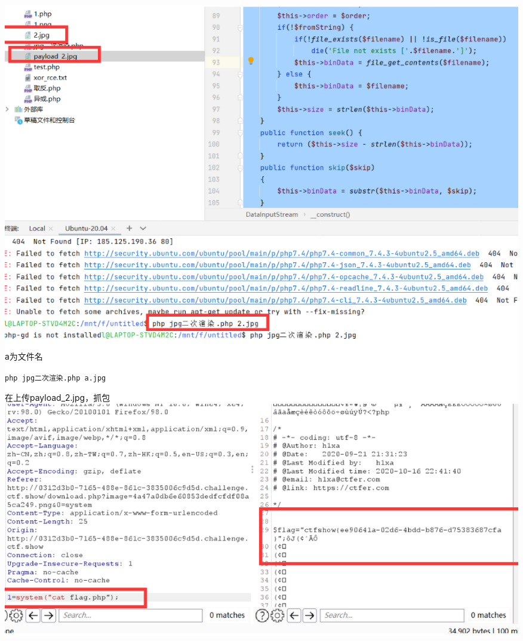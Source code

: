  ![img](文件上传.assets/1681142624588-56e85f30-db62-4940-a959-56f9125bb868.png)

a为文件名

```plain
php jpg二次渲染.php a.jpg
```

在上传payload_2.jpg，抓包
 ![img](文件上传.assets/1681142661575-67635813-4617-4644-b93b-b99cb2afcb87.png)
